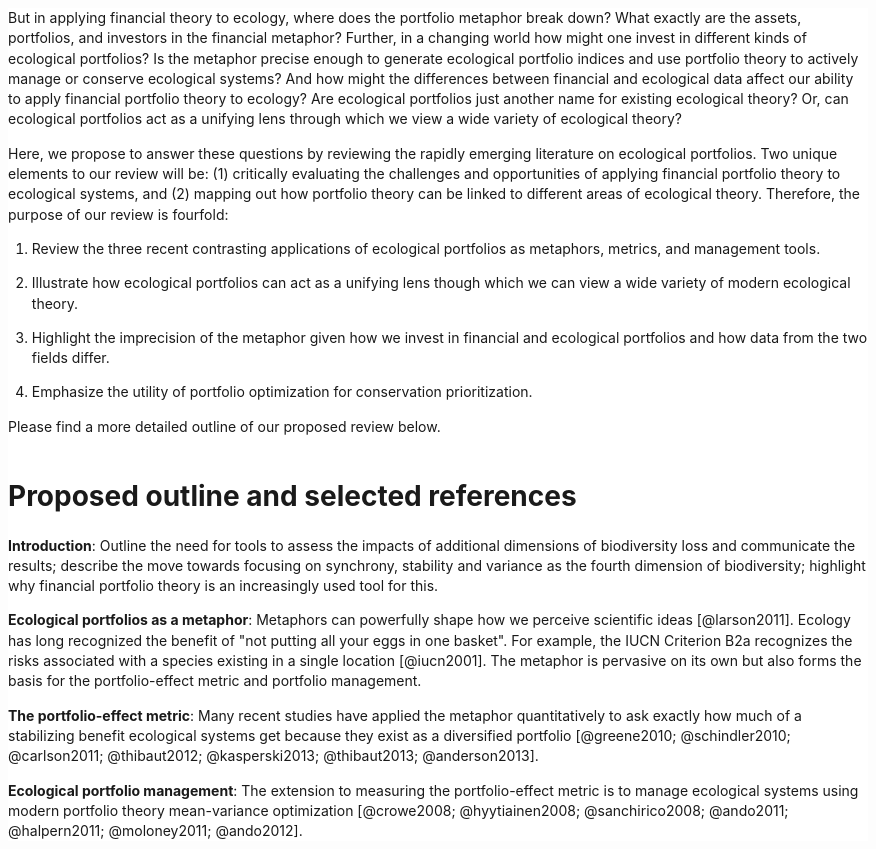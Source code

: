 But in applying financial theory to ecology, where does the portfolio metaphor break down?
What exactly are the assets, portfolios, and investors in the financial metaphor?
Further, in a changing world how might one invest in different kinds of ecological portfolios?
Is the metaphor precise enough to generate ecological portfolio indices and use portfolio theory to actively manage or conserve ecological systems?
And how might the differences between financial and ecological data affect our ability to apply financial portfolio theory to ecology?
Are ecological portfolios just another name for existing ecological theory?
Or, can ecological portfolios act as a unifying lens through which we view a wide variety of ecological theory?

Here, we propose to answer these questions by reviewing the rapidly emerging literature on ecological portfolios.
Two unique elements to our review will be: (1) critically evaluating the challenges and opportunities of applying financial portfolio theory to ecological systems, and (2) mapping out how portfolio theory can be linked to different areas of ecological theory.
Therefore, the purpose of our review is fourfold:

1. Review the three recent contrasting applications of ecological portfolios as metaphors, metrics, and management tools.

2. Illustrate how ecological portfolios can act as a unifying lens though which we can view a wide variety of modern ecological theory.

3. Highlight the imprecision of the metaphor given how we invest in financial and ecological portfolios and how data from the two fields differ.

4. Emphasize the utility of portfolio optimization for conservation prioritization.

Please find a more detailed outline of our proposed review below.

# Proposed outline and selected references

**Introduction**: Outline the need for tools to assess the impacts of additional dimensions of biodiversity loss and communicate the results; describe the move towards focusing on synchrony, stability and variance as the fourth dimension of biodiversity; highlight why financial portfolio theory is an increasingly used tool for this.

**Ecological portfolios as a metaphor**: Metaphors can powerfully shape how we perceive scientific ideas [@larson2011].
Ecology has long recognized the benefit of "not putting all your eggs in one basket".
For example, the IUCN Criterion B2a recognizes the risks associated with a species existing in a single location [@iucn2001]. The metaphor is pervasive on its own but also forms the basis for the portfolio-effect metric and portfolio management.

**The portfolio-effect metric**: Many recent studies have applied the metaphor quantitatively to ask exactly how much of a stabilizing benefit ecological systems get because they exist as a diversified portfolio [@greene2010; @schindler2010; @carlson2011; @thibaut2012; @kasperski2013; @thibaut2013; @anderson2013].



**Ecological portfolio management**: The extension to measuring the portfolio-effect metric is to manage ecological systems using modern portfolio theory mean-variance optimization [@crowe2008; @hyytiainen2008; @sanchirico2008; @ando2011; @halpern2011; @moloney2011; @ando2012].

